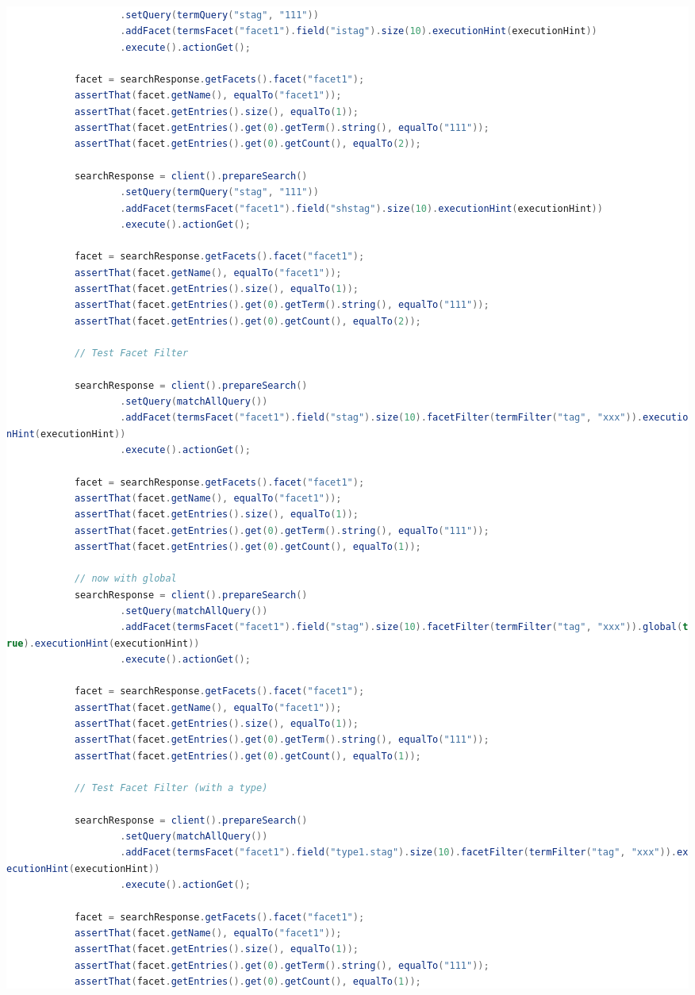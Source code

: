 ```java
                    .setQuery(termQuery("stag", "111"))
                    .addFacet(termsFacet("facet1").field("istag").size(10).executionHint(executionHint))
                    .execute().actionGet();

            facet = searchResponse.getFacets().facet("facet1");
            assertThat(facet.getName(), equalTo("facet1"));
            assertThat(facet.getEntries().size(), equalTo(1));
            assertThat(facet.getEntries().get(0).getTerm().string(), equalTo("111"));
            assertThat(facet.getEntries().get(0).getCount(), equalTo(2));

            searchResponse = client().prepareSearch()
                    .setQuery(termQuery("stag", "111"))
                    .addFacet(termsFacet("facet1").field("shstag").size(10).executionHint(executionHint))
                    .execute().actionGet();

            facet = searchResponse.getFacets().facet("facet1");
            assertThat(facet.getName(), equalTo("facet1"));
            assertThat(facet.getEntries().size(), equalTo(1));
            assertThat(facet.getEntries().get(0).getTerm().string(), equalTo("111"));
            assertThat(facet.getEntries().get(0).getCount(), equalTo(2));

            // Test Facet Filter

            searchResponse = client().prepareSearch()
                    .setQuery(matchAllQuery())
                    .addFacet(termsFacet("facet1").field("stag").size(10).facetFilter(termFilter("tag", "xxx")).executionHint(executionHint))
                    .execute().actionGet();

            facet = searchResponse.getFacets().facet("facet1");
            assertThat(facet.getName(), equalTo("facet1"));
            assertThat(facet.getEntries().size(), equalTo(1));
            assertThat(facet.getEntries().get(0).getTerm().string(), equalTo("111"));
            assertThat(facet.getEntries().get(0).getCount(), equalTo(1));

            // now with global
            searchResponse = client().prepareSearch()
                    .setQuery(matchAllQuery())
                    .addFacet(termsFacet("facet1").field("stag").size(10).facetFilter(termFilter("tag", "xxx")).global(true).executionHint(executionHint))
                    .execute().actionGet();

            facet = searchResponse.getFacets().facet("facet1");
            assertThat(facet.getName(), equalTo("facet1"));
            assertThat(facet.getEntries().size(), equalTo(1));
            assertThat(facet.getEntries().get(0).getTerm().string(), equalTo("111"));
            assertThat(facet.getEntries().get(0).getCount(), equalTo(1));

            // Test Facet Filter (with a type)

            searchResponse = client().prepareSearch()
                    .setQuery(matchAllQuery())
                    .addFacet(termsFacet("facet1").field("type1.stag").size(10).facetFilter(termFilter("tag", "xxx")).executionHint(executionHint))
                    .execute().actionGet();

            facet = searchResponse.getFacets().facet("facet1");
            assertThat(facet.getName(), equalTo("facet1"));
            assertThat(facet.getEntries().size(), equalTo(1));
            assertThat(facet.getEntries().get(0).getTerm().string(), equalTo("111"));
            assertThat(facet.getEntries().get(0).getCount(), equalTo(1));
```